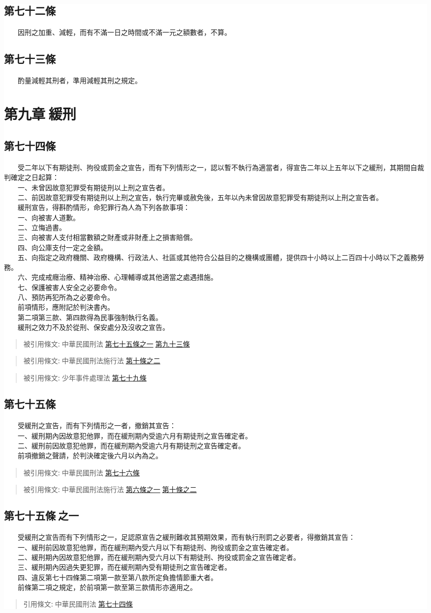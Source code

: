 
第七十二條 
-----------
　　因刑之加重、減輕，而有不滿一日之時間或不滿一元之額數者，不算。  


第七十三條 
-----------
　　酌量減輕其刑者，準用減輕其刑之規定。  


第九章  緩刑
============
第七十四條 
-----------
　　受二年以下有期徒刑、拘役或罰金之宣告，而有下列情形之一，認以暫不執行為適當者，得宣告二年以上五年以下之緩刑，其期間自裁判確定之日起算：  
　　一、未曾因故意犯罪受有期徒刑以上刑之宣告者。  
　　二、前因故意犯罪受有期徒刑以上刑之宣告，執行完畢或赦免後，五年以內未曾因故意犯罪受有期徒刑以上刑之宣告者。  
　　緩刑宣告，得斟酌情形，命犯罪行為人為下列各款事項：  
　　一、向被害人道歉。  
　　二、立悔過書。  
　　三、向被害人支付相當數額之財產或非財產上之損害賠償。  
　　四、向公庫支付一定之金額。  
　　五、向指定之政府機關、政府機構、行政法人、社區或其他符合公益目的之機構或團體，提供四十小時以上二百四十小時以下之義務勞務。  
　　六、完成戒癮治療、精神治療、心理輔導或其他適當之處遇措施。  
　　七、保護被害人安全之必要命令。  
　　八、預防再犯所為之必要命令。  
　　前項情形，應附記於判決書內。  
　　第二項第三款、第四款得為民事強制執行名義。  
　　緩刑之效力不及於從刑、保安處分及沒收之宣告。  
> 被引用條文: 中華民國刑法 [第七十五條之一](../../法務/刑事/中華民國刑法.md#第七十五條之一) [第九十三條](../../法務/刑事/中華民國刑法.md#第九十三條-)

> 被引用條文: 中華民國刑法施行法 [第十條之二](../../法務/刑事/中華民國刑法施行法.md#第十條之二)

> 被引用條文: 少年事件處理法 [第七十九條](../../法務/刑事/少年事件處理法.md#第七十九條-)



第七十五條 
-----------
　　受緩刑之宣告，而有下列情形之一者，撤銷其宣告：  
　　一、緩刑期內因故意犯他罪，而在緩刑期內受逾六月有期徒刑之宣告確定者。  
　　二、緩刑前因故意犯他罪，而在緩刑期內受逾六月有期徒刑之宣告確定者。  
　　前項撤銷之聲請，於判決確定後六月以內為之。  
> 被引用條文: 中華民國刑法 [第七十六條](../../法務/刑事/中華民國刑法.md#第七十六條-)

> 被引用條文: 中華民國刑法施行法 [第六條之一](../../法務/刑事/中華民國刑法施行法.md#第六條之一) [第十條之二](../../法務/刑事/中華民國刑法施行法.md#第十條之二)



第七十五條 之一 
----------------
　　受緩刑之宣告而有下列情形之一，足認原宣告之緩刑難收其預期效果，而有執行刑罰之必要者，得撤銷其宣告：  
　　一、緩刑前因故意犯他罪，而在緩刑期內受六月以下有期徒刑、拘役或罰金之宣告確定者。  
　　二、緩刑期內因故意犯他罪，而在緩刑期內受六月以下有期徒刑、拘役或罰金之宣告確定者。  
　　三、緩刑期內因過失更犯罪，而在緩刑期內受有期徒刑之宣告確定者。  
　　四、違反第七十四條第二項第一款至第八款所定負擔情節重大者。  
　　前條第二項之規定，於前項第一款至第三款情形亦適用之。  
> 引用條文: 中華民國刑法 [第七十四條](../../法務/刑事/中華民國刑法.md#第七十四條-)
